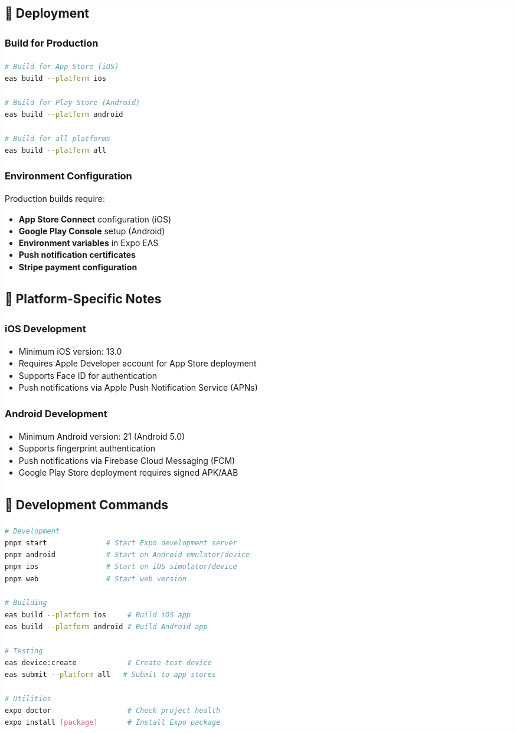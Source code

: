 ## 🚀 Deployment

### Build for Production

```bash
# Build for App Store (iOS)
eas build --platform ios

# Build for Play Store (Android)
eas build --platform android

# Build for all platforms
eas build --platform all
```

### Environment Configuration

Production builds require:
- **App Store Connect** configuration (iOS)
- **Google Play Console** setup (Android)
- **Environment variables** in Expo EAS
- **Push notification certificates**
- **Stripe payment configuration**

## 📱 Platform-Specific Notes

### iOS Development
- Minimum iOS version: 13.0
- Requires Apple Developer account for App Store deployment
- Supports Face ID for authentication
- Push notifications via Apple Push Notification Service (APNs)

### Android Development
- Minimum Android version: 21 (Android 5.0)
- Supports fingerprint authentication
- Push notifications via Firebase Cloud Messaging (FCM)
- Google Play Store deployment requires signed APK/AAB

## 🔧 Development Commands

```bash
# Development
pnpm start              # Start Expo development server
pnpm android            # Start on Android emulator/device
pnpm ios                # Start on iOS simulator/device
pnpm web                # Start web version

# Building
eas build --platform ios     # Build iOS app
eas build --platform android # Build Android app

# Testing
eas device:create            # Create test device
eas submit --platform all   # Submit to app stores

# Utilities
expo doctor                  # Check project health
expo install [package]       # Install Expo package
```
